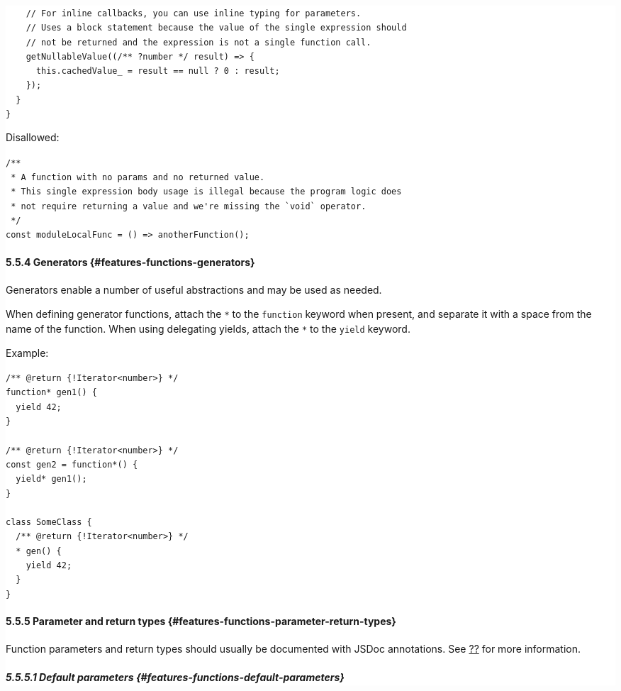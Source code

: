         // For inline callbacks, you can use inline typing for parameters.
        // Uses a block statement because the value of the single expression should
        // not be returned and the expression is not a single function call.
        getNullableValue((/** ?number */ result) => {
          this.cachedValue_ = result == null ? 0 : result;
        });
      }
    }

Disallowed:

    /**
     * A function with no params and no returned value.
     * This single expression body usage is illegal because the program logic does
     * not require returning a value and we're missing the `void` operator.
     */
    const moduleLocalFunc = () => anotherFunction();

#### 5.5.4 Generators {#features-functions-generators}

Generators enable a number of useful abstractions and may be used as
needed.

When defining generator functions, attach the `*` to the `function`
keyword when present, and separate it with a space from the name of the
function. When using delegating yields, attach the `*` to the `yield`
keyword.

Example:

    /** @return {!Iterator<number>} */
    function* gen1() {
      yield 42;
    }

    /** @return {!Iterator<number>} */
    const gen2 = function*() {
      yield* gen1();
    }

    class SomeClass {
      /** @return {!Iterator<number>} */
      * gen() {
        yield 42;
      }
    }

#### 5.5.5 Parameter and return types {#features-functions-parameter-return-types}

Function parameters and return types should usually be documented with
JSDoc annotations. See [??](#jsdoc-method-and-function-comments) for
more information.

##### 5.5.5.1 Default parameters {#features-functions-default-parameters}
